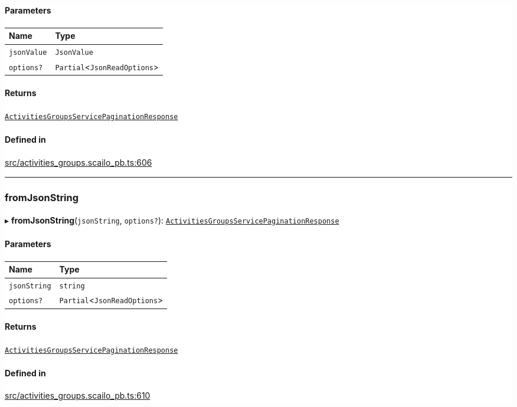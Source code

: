 #### Parameters

| Name | Type |
| :------ | :------ |
| `jsonValue` | `JsonValue` |
| `options?` | `Partial`\<`JsonReadOptions`\> |

#### Returns

[`ActivitiesGroupsServicePaginationResponse`](ActivitiesGroupsServicePaginationResponse.md)

#### Defined in

[src/activities_groups.scailo_pb.ts:606](https://github.com/scailo/ts-sdk/blob/c10a36b57201dfa5903d4b53efa1e62aa6208936/src/activities_groups.scailo_pb.ts#L606)

___

### fromJsonString

▸ **fromJsonString**(`jsonString`, `options?`): [`ActivitiesGroupsServicePaginationResponse`](ActivitiesGroupsServicePaginationResponse.md)

#### Parameters

| Name | Type |
| :------ | :------ |
| `jsonString` | `string` |
| `options?` | `Partial`\<`JsonReadOptions`\> |

#### Returns

[`ActivitiesGroupsServicePaginationResponse`](ActivitiesGroupsServicePaginationResponse.md)

#### Defined in

[src/activities_groups.scailo_pb.ts:610](https://github.com/scailo/ts-sdk/blob/c10a36b57201dfa5903d4b53efa1e62aa6208936/src/activities_groups.scailo_pb.ts#L610)
